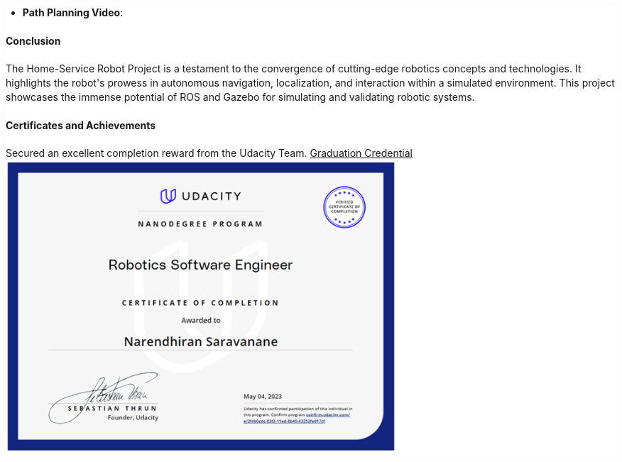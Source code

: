 
- **Path Planning Video**: 
<div style="text-align: center;">
  <iframe width="560" height="315" src="https://www.youtube.com/embed/ik1velzFdnU?si=VNzeOj0Sr-WkwXTc" title="YouTube video player" frameborder="0" allow="accelerometer;   clipboard-write; encrypted-media; gyroscope; picture-in-picture; web-share" allowfullscreen></iframe>
</div>


#### **Conclusion**
The Home-Service Robot Project is a testament to the convergence of cutting-edge robotics concepts and technologies. It highlights the robot's prowess in autonomous navigation, localization, and interaction within a simulated environment. This project showcases the immense potential of ROS and Gazebo for simulating and validating robotic systems.



#### **Certificates and Achievements**
Secured an excellent completion reward from the Udacity Team. [Graduation Credential](https://confirm.udacity.com/e/2f4b0cdc-83f2-11ed-8b40-43252fe017cf)
<img src="../imgs/projects/hsr-certificates.png" alt="drawing" width="550"/>
